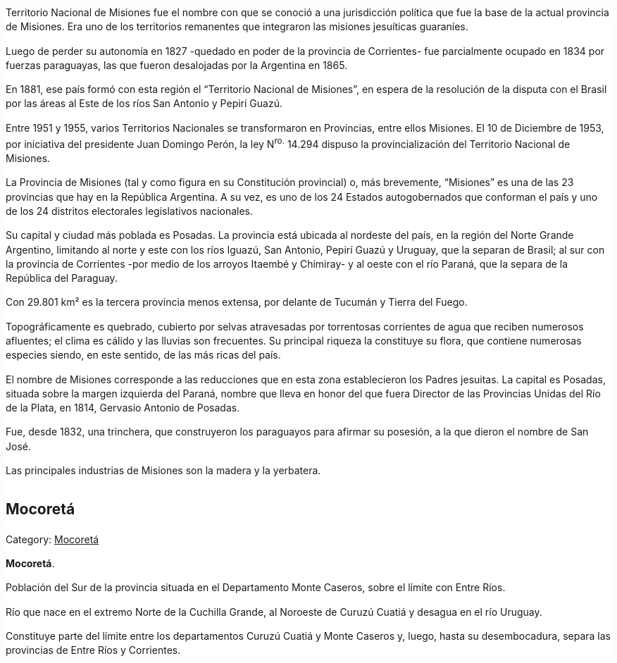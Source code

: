 Territorio Nacional de Misiones fue el nombre con que se conoció a una jurisdicción política que fue la base de la actual provincia de Misiones. Era uno de los territorios remanentes que integraron las misiones jesuíticas guaraníes.

Luego de perder su autonomía en 1827 -quedado en poder de la provincia de Corrientes- fue parcialmente ocupado en 1834 por fuerzas paraguayas, las que fueron desalojadas por la Argentina en 1865.

En 1881, ese país formó con esta región el “Territorio Nacional de Misiones”, en espera de la resolución de la disputa con el Brasil por las áreas al Este de los ríos San Antonio y Pepirí Guazú.

Entre 1951 y 1955, varios Territorios Nacionales se transformaron en Provincias, entre ellos Misiones. El 10 de Diciembre de 1953, por iniciativa del presidente Juan Domingo Perón, la ley N<sup>ro.</sup> 14.294 dispuso la provincialización del Territorio Nacional de Misiones.

La Provincia de Misiones (tal y como figura en su Constitución provincial) o, más brevemente, “Misiones” es una de las 23 provincias que hay en la República Argentina. A su vez, es uno de los 24 Estados autogobernados que conforman el país y uno de los 24 distritos electorales legislativos nacionales.

Su capital y ciudad más poblada es Posadas. La provincia está ubicada al nordeste del país, en la región del Norte Grande Argentino, limitando al norte y este con los ríos Iguazú, San Antonio, Pepirí Guazú y Uruguay, que la separan de Brasil; al sur con la provincia de Corrientes -por medio de los arroyos Itaembé y Chimiray- y al oeste con el río Paraná, que la separa de la República del Paraguay.

Con 29.801 km² es la tercera provincia menos extensa, por delante de Tucumán y Tierra del Fuego.

Topográficamente es quebrado, cubierto por selvas atravesadas por torrentosas corrientes de agua que reciben numerosos afluentes; el clima es cálido y las lluvias son frecuentes. Su principal riqueza la constituye su flora, que contiene numerosas especies siendo, en este sentido, de las más ricas del país.

El nombre de Misiones corresponde a las reducciones que en esta zona establecieron los Padres jesuitas. La capital es Posadas, situada sobre la margen izquierda del Paraná, nombre que lleva en honor del que fuera Director de las Provincias Unidas del Río de la Plata, en 1814, Gervasio Antonio de Posadas.

Fue, desde 1832, una trinchera, que construyeron los paraguayos para afirmar su posesión, a la que dieron el nombre de San José.

Las principales industrias de Misiones son la madera y la yerbatera.


## Mocoretá

Category: [Mocoretá](http://descubrircorrientes.com.ar/2012/index.php/1135-toponimia/j-k-l-m-n-n/mocoreta)

**Mocoretá**.

Población del Sur de la provincia situada en el Departamento Monte Caseros, sobre el límite con Entre Ríos.

Río que nace en el extremo Norte de la Cuchilla Grande, al Noroeste de Curuzú Cuatiá y desagua en el río Uruguay.

Constituye parte del límite entre los departamentos Curuzú Cuatiá y Monte Caseros y, luego, hasta su desembocadura, separa las provincias de Entre Ríos y Corrientes.
